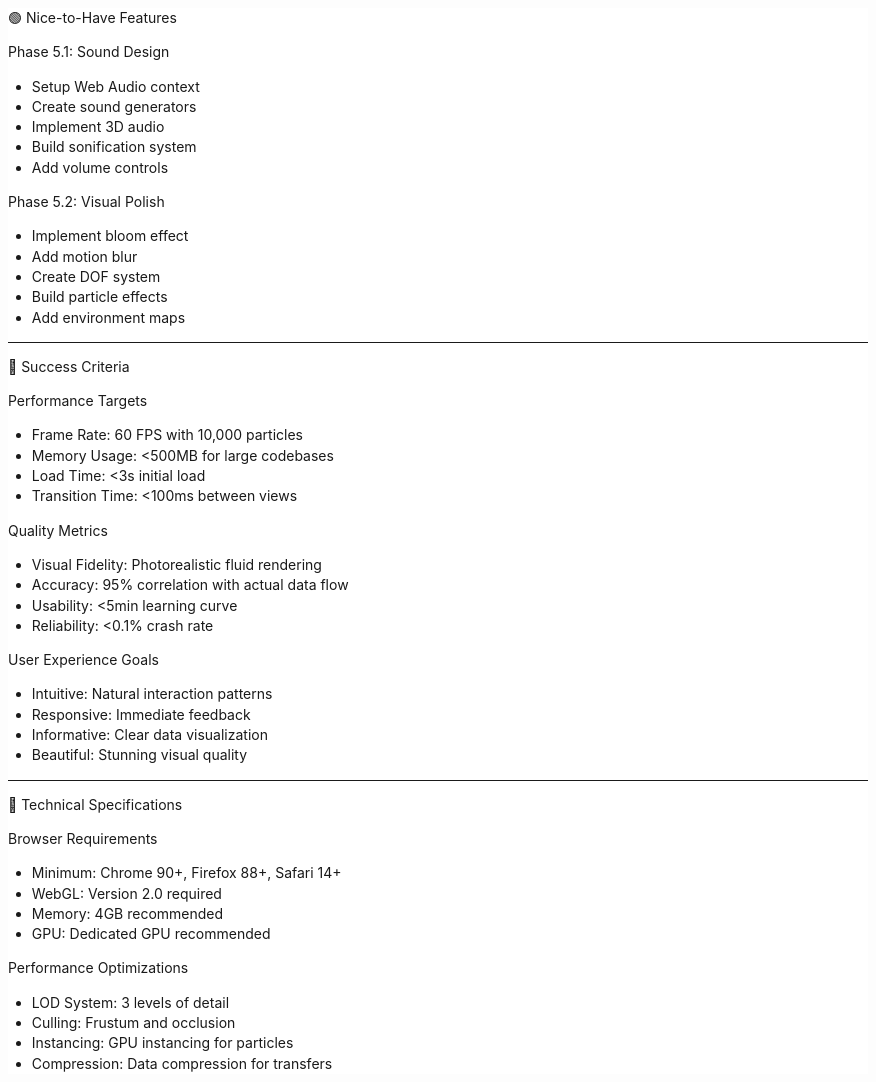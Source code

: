   🟢 Nice-to-Have Features

  Phase 5.1: Sound Design

  - Setup Web Audio context
  - Create sound generators
  - Implement 3D audio
  - Build sonification system
  - Add volume controls

  Phase 5.2: Visual Polish

  - Implement bloom effect
  - Add motion blur
  - Create DOF system
  - Build particle effects
  - Add environment maps

  ---
  🎯 Success Criteria

  Performance Targets

  - Frame Rate: 60 FPS with 10,000 particles
  - Memory Usage: <500MB for large codebases
  - Load Time: <3s initial load
  - Transition Time: <100ms between views

  Quality Metrics

  - Visual Fidelity: Photorealistic fluid rendering
  - Accuracy: 95% correlation with actual data flow
  - Usability: <5min learning curve
  - Reliability: <0.1% crash rate

  User Experience Goals

  - Intuitive: Natural interaction patterns
  - Responsive: Immediate feedback
  - Informative: Clear data visualization
  - Beautiful: Stunning visual quality

  ---
  🔧 Technical Specifications

  Browser Requirements

  - Minimum: Chrome 90+, Firefox 88+, Safari 14+
  - WebGL: Version 2.0 required
  - Memory: 4GB recommended
  - GPU: Dedicated GPU recommended

  Performance Optimizations

  - LOD System: 3 levels of detail
  - Culling: Frustum and occlusion
  - Instancing: GPU instancing for particles
  - Compression: Data compression for transfers
